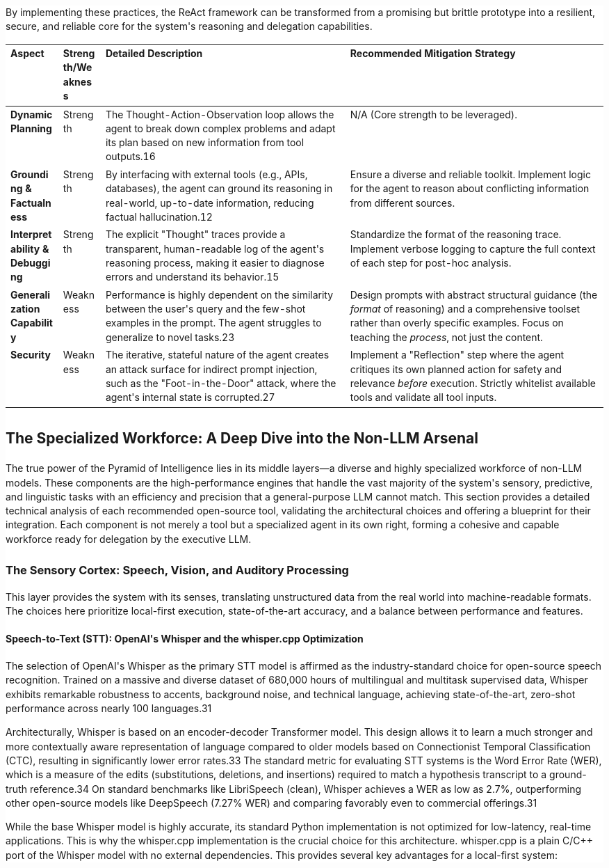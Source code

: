 By implementing these practices, the ReAct framework can be transformed from a promising but brittle prototype into a resilient, secure, and reliable core for the system's reasoning and delegation capabilities.

| Aspect | Strength/Weakness | Detailed Description | Recommended Mitigation Strategy |
| :---- | :---- | :---- | :---- |
| **Dynamic Planning** | Strength | The Thought-Action-Observation loop allows the agent to break down complex problems and adapt its plan based on new information from tool outputs.16 | N/A (Core strength to be leveraged). |
| **Grounding & Factualness** | Strength | By interfacing with external tools (e.g., APIs, databases), the agent can ground its reasoning in real-world, up-to-date information, reducing factual hallucination.12 | Ensure a diverse and reliable toolkit. Implement logic for the agent to reason about conflicting information from different sources. |
| **Interpretability & Debugging** | Strength | The explicit "Thought" traces provide a transparent, human-readable log of the agent's reasoning process, making it easier to diagnose errors and understand its behavior.15 | Standardize the format of the reasoning trace. Implement verbose logging to capture the full context of each step for post-hoc analysis. |
| **Generalization Capability** | Weakness | Performance is highly dependent on the similarity between the user's query and the few-shot examples in the prompt. The agent struggles to generalize to novel tasks.23 | Design prompts with abstract structural guidance (the *format* of reasoning) and a comprehensive toolset rather than overly specific examples. Focus on teaching the *process*, not just the content. |
| **Security** | Weakness | The iterative, stateful nature of the agent creates an attack surface for indirect prompt injection, such as the "Foot-in-the-Door" attack, where the agent's internal state is corrupted.27 | Implement a "Reflection" step where the agent critiques its own planned action for safety and relevance *before* execution. Strictly whitelist available tools and validate all tool inputs. |

## **The Specialized Workforce: A Deep Dive into the Non-LLM Arsenal**

The true power of the Pyramid of Intelligence lies in its middle layers—a diverse and highly specialized workforce of non-LLM models. These components are the high-performance engines that handle the vast majority of the system's sensory, predictive, and linguistic tasks with an efficiency and precision that a general-purpose LLM cannot match. This section provides a detailed technical analysis of each recommended open-source tool, validating the architectural choices and offering a blueprint for their integration. Each component is not merely a tool but a specialized agent in its own right, forming a cohesive and capable workforce ready for delegation by the executive LLM.

### **The Sensory Cortex: Speech, Vision, and Auditory Processing**

This layer provides the system with its senses, translating unstructured data from the real world into machine-readable formats. The choices here prioritize local-first execution, state-of-the-art accuracy, and a balance between performance and features.

#### **Speech-to-Text (STT): OpenAI's Whisper and the whisper.cpp Optimization**

The selection of OpenAI's Whisper as the primary STT model is affirmed as the industry-standard choice for open-source speech recognition. Trained on a massive and diverse dataset of 680,000 hours of multilingual and multitask supervised data, Whisper exhibits remarkable robustness to accents, background noise, and technical language, achieving state-of-the-art, zero-shot performance across nearly 100 languages.31

Architecturally, Whisper is based on an encoder-decoder Transformer model. This design allows it to learn a much stronger and more contextually aware representation of language compared to older models based on Connectionist Temporal Classification (CTC), resulting in significantly lower error rates.33 The standard metric for evaluating STT systems is the Word Error Rate (WER), which is a measure of the edits (substitutions, deletions, and insertions) required to match a hypothesis transcript to a ground-truth reference.34 On standard benchmarks like LibriSpeech (clean), Whisper achieves a WER as low as 2.7%, outperforming other open-source models like DeepSpeech (7.27% WER) and comparing favorably even to commercial offerings.31

While the base Whisper model is highly accurate, its standard Python implementation is not optimized for low-latency, real-time applications. This is why the whisper.cpp implementation is the crucial choice for this architecture. whisper.cpp is a plain C/C++ port of the Whisper model with no external dependencies. This provides several key advantages for a local-first system:
